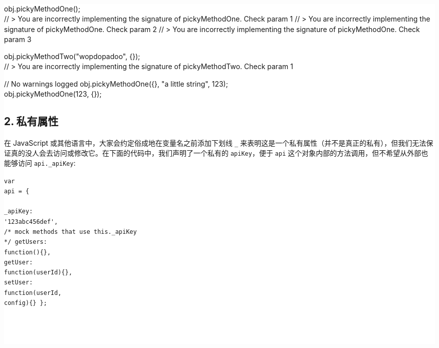 obj.pickyMethodOne();  
<span class="hljs-comment">// &gt; You are incorrectly implementing the signature of pickyMethodOne. Check param 1</span>
<span class="hljs-comment">// &gt; You are incorrectly implementing the signature of pickyMethodOne. Check param 2</span>
<span class="hljs-comment">// &gt; You are incorrectly implementing the signature of pickyMethodOne. Check param 3</span>

obj.pickyMethodTwo(<span class="hljs-string">"wopdopadoo"</span>, {});  
<span class="hljs-comment">// &gt; You are incorrectly implementing the signature of pickyMethodTwo. Check param 1</span>

<span class="hljs-comment">// No warnings logged</span>
obj.pickyMethodOne({}, <span class="hljs-string">"a little string"</span>, <span class="hljs-number">123</span>);  
obj.pickyMethodOne(<span class="hljs-number">123</span>, {});</code></pre>
<h2 id="articleHeader2">2. 私有属性</h2>
<p>在 JavaScript 或其他语言中，大家会约定俗成地在变量名之前添加下划线 <code>_</code> 来表明这是一个私有属性（并不是真正的私有），但我们无法保证真的没人会去访问或修改它。在下面的代码中，我们声明了一个私有的 <code>apiKey</code>，便于 <code>api</code> 这个对象内部的方法调用，但不希望从外部也能够访问 <code>api._apiKey</code>:</p>
<div class="widget-codetool" style="display:none;">
      <div class="widget-codetool--inner">
      <span class="selectCode code-tool" data-toggle="tooltip" data-placement="top" title="" data-original-title="全选"></span>
      <span type="button" class="copyCode code-tool" data-toggle="tooltip" data-placement="top" data-clipboard-text="var api = {  
    _apiKey: '123abc456def',
    /* mock methods that use this._apiKey */
    getUsers: function(){}, 
    getUser: function(userId){}, 
    setUser: function(userId, config){}
};

// logs '123abc456def';
console.log(&quot;An apiKey we want to keep private&quot;, api._apiKey);

// get and mutate _apiKeys as desired
var apiKey = api._apiKey;  
api._apiKey = '987654321';" title="" data-original-title="复制"></span>
      <span type="button" class="saveToNote code-tool" data-toggle="tooltip" data-placement="top" title="" data-original-title="放进笔记"></span>
      </div>
      </div><pre class="javascript hljs"><code class="js"><span class="hljs-keyword">var</span> api = {  
    <span class="hljs-attr">_apiKey</span>: <span class="hljs-string">'123abc456def'</span>,
    <span class="hljs-comment">/* mock methods that use this._apiKey */</span>
    getUsers: <span class="hljs-function"><span class="hljs-keyword">function</span>(<span class="hljs-params"></span>)</span>{}, 
    <span class="hljs-attr">getUser</span>: <span class="hljs-function"><span class="hljs-keyword">function</span>(<span class="hljs-params">userId</span>)</span>{}, 
    <span class="hljs-attr">setUser</span>: <span class="hljs-function"><span class="hljs-keyword">function</span>(<span class="hljs-params">userId, config</span>)</span>{}
};
